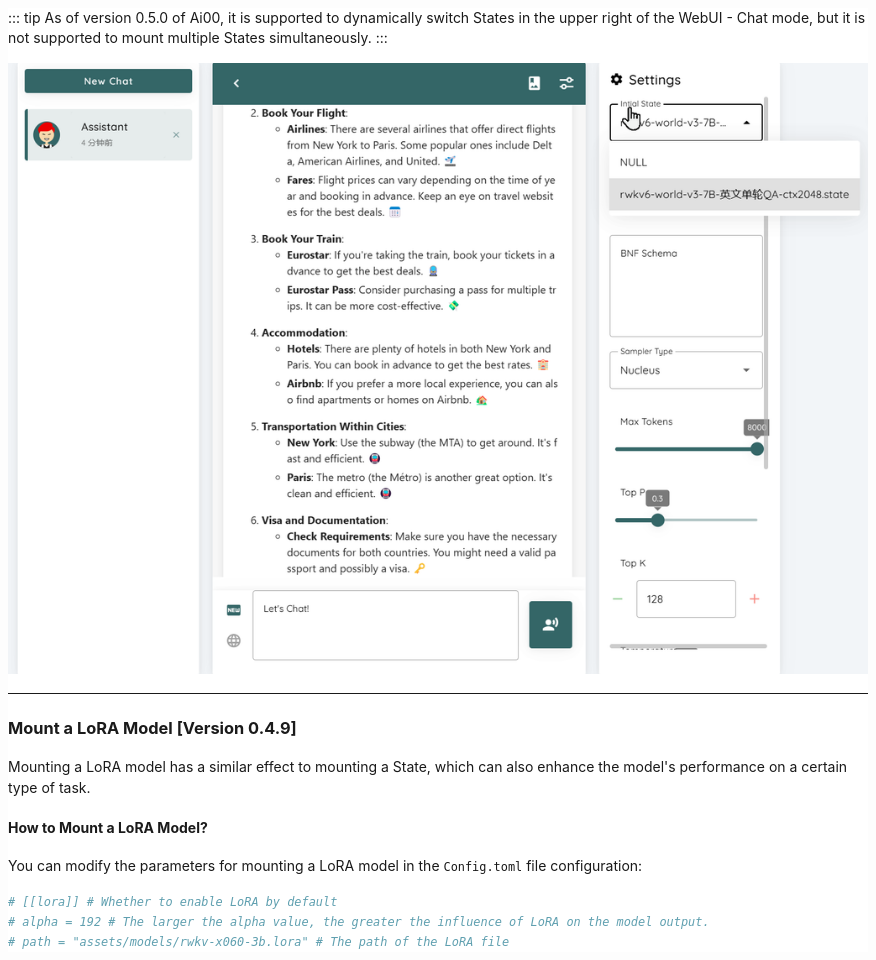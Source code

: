 ::: tip
As of version 0.5.0 of Ai00, it is supported to dynamically switch States in the upper right of the WebUI - Chat mode, but it is not supported to mount multiple States simultaneously.
:::

![ai00-change-state](./imgs-of-Ai00/ai00-change-state.png)

---

### Mount a LoRA Model [Version 0.4.9]

Mounting a LoRA model has a similar effect to mounting a State, which can also enhance the model's performance on a certain type of task.

#### How to Mount a LoRA Model?

You can modify the parameters for mounting a LoRA model in the `Config.toml` file configuration:

```bash copy
# [[lora]] # Whether to enable LoRA by default
# alpha = 192 # The larger the alpha value, the greater the influence of LoRA on the model output.
# path = "assets/models/rwkv-x060-3b.lora" # The path of the LoRA file
```
